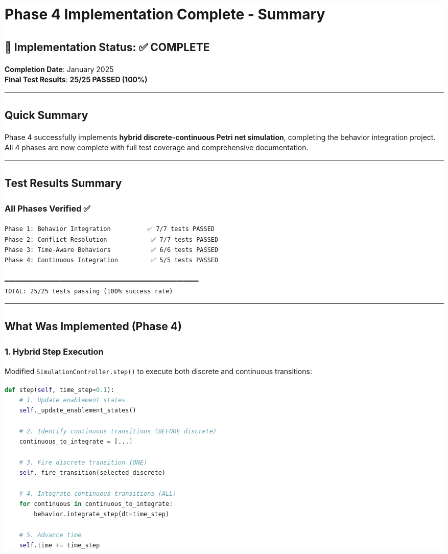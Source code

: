 # Phase 4 Implementation Complete - Summary

## 🎉 Implementation Status: ✅ COMPLETE

**Completion Date**: January 2025  
**Final Test Results**: **25/25 PASSED (100%)**

---

## Quick Summary

Phase 4 successfully implements **hybrid discrete-continuous Petri net simulation**, completing the behavior integration project. All 4 phases are now complete with full test coverage and comprehensive documentation.

---

## Test Results Summary

### All Phases Verified ✅

```
Phase 1: Behavior Integration          ✅ 7/7 tests PASSED
Phase 2: Conflict Resolution            ✅ 7/7 tests PASSED  
Phase 3: Time-Aware Behaviors           ✅ 6/6 tests PASSED
Phase 4: Continuous Integration         ✅ 5/5 tests PASSED

━━━━━━━━━━━━━━━━━━━━━━━━━━━━━━━━━━━━━━━━━━━━━━━━━━━━━
TOTAL: 25/25 tests passing (100% success rate)
```

---

## What Was Implemented (Phase 4)

### 1. Hybrid Step Execution

Modified `SimulationController.step()` to execute both discrete and continuous transitions:

```python
def step(self, time_step=0.1):
    # 1. Update enablement states
    self._update_enablement_states()
    
    # 2. Identify continuous transitions (BEFORE discrete)
    continuous_to_integrate = [...]
    
    # 3. Fire discrete transition (ONE)
    self._fire_transition(selected_discrete)
    
    # 4. Integrate continuous transitions (ALL)
    for continuous in continuous_to_integrate:
        behavior.integrate_step(dt=time_step)
    
    # 5. Advance time
    self.time += time_step
```

